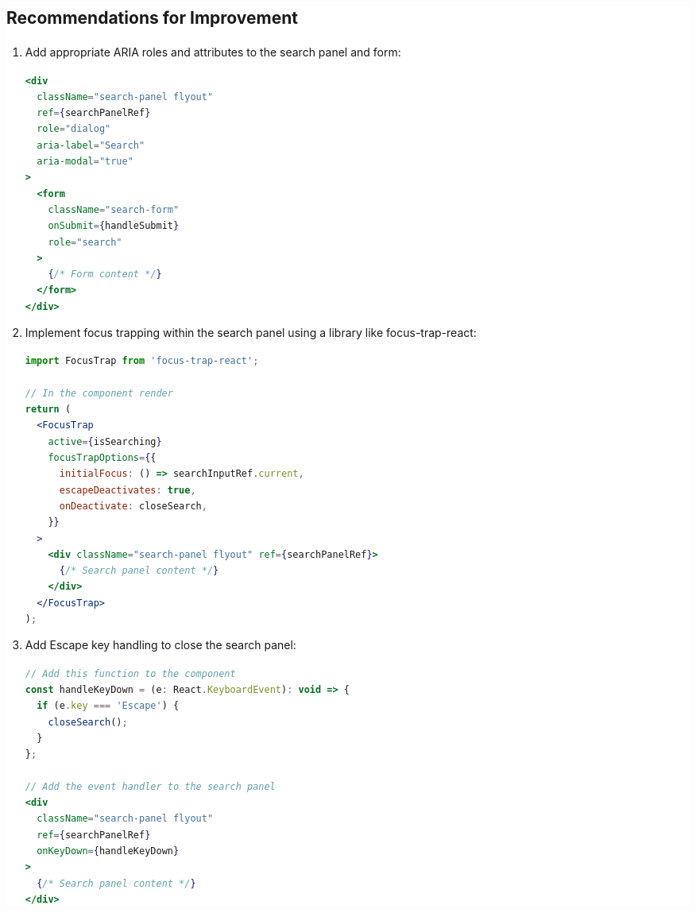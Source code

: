 ## Recommendations for Improvement

1. Add appropriate ARIA roles and attributes to the search panel and form:
   ```jsx
   <div 
     className="search-panel flyout" 
     ref={searchPanelRef}
     role="dialog"
     aria-label="Search"
     aria-modal="true"
   >
     <form 
       className="search-form" 
       onSubmit={handleSubmit}
       role="search"
     >
       {/* Form content */}
     </form>
   </div>
   ```

2. Implement focus trapping within the search panel using a library like focus-trap-react:
   ```jsx
   import FocusTrap from 'focus-trap-react';
   
   // In the component render
   return (
     <FocusTrap
       active={isSearching}
       focusTrapOptions={{
         initialFocus: () => searchInputRef.current,
         escapeDeactivates: true,
         onDeactivate: closeSearch,
       }}
     >
       <div className="search-panel flyout" ref={searchPanelRef}>
         {/* Search panel content */}
       </div>
     </FocusTrap>
   );
   ```

3. Add Escape key handling to close the search panel:
   ```jsx
   // Add this function to the component
   const handleKeyDown = (e: React.KeyboardEvent): void => {
     if (e.key === 'Escape') {
       closeSearch();
     }
   };
   
   // Add the event handler to the search panel
   <div 
     className="search-panel flyout" 
     ref={searchPanelRef}
     onKeyDown={handleKeyDown}
   >
     {/* Search panel content */}
   </div>
   ```
